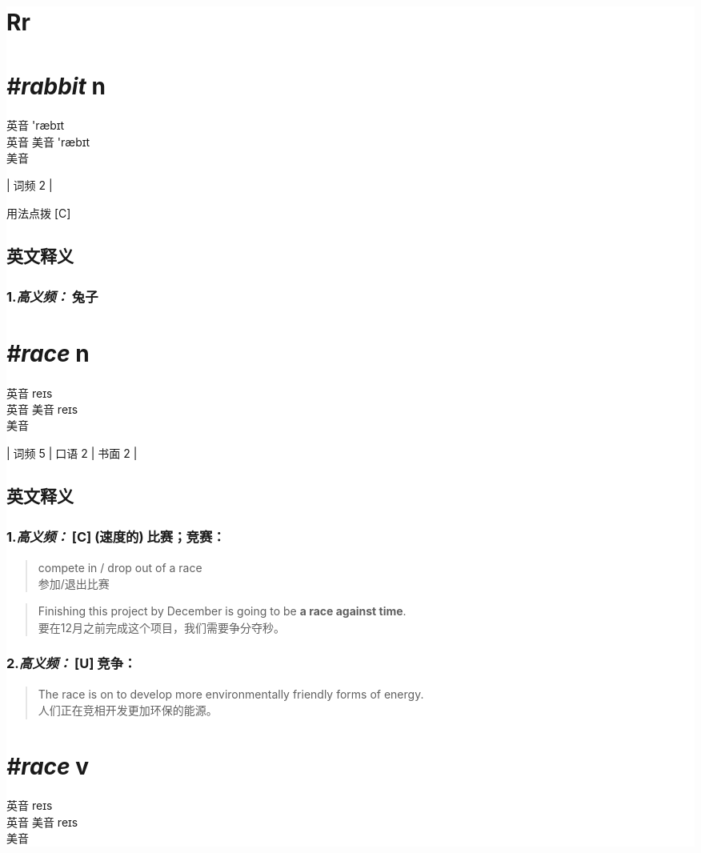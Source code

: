 # Rr

# ***\#rabbit*** n
英音 'ræbɪt  
英音
<audio src="./media/rabbit-B.aac"></audio>
美音 'ræbɪt  
美音
<audio src="./media/rabbit.aac"></audio>


| 词频 2 |  

用法点拨  [C]

英文释义
---
### 1.*高义频：* **兔子**  


# ***\#race*** n
英音 reɪs  
英音
<audio src="./media/race-B.aac"></audio>
美音 reɪs  
美音
<audio src="./media/race.aac"></audio>


| 词频 5 | 口语 2 | 书面 2 |  

英文释义
---
### 1.*高义频：* **[C] (速度的) 比赛；竞赛：**  

 > compete in / drop out of a race   
 > 参加/退出比赛    

 > Finishing this project by December is going to be **a race against time**.   
 > 要在12月之前完成这个项目，我们需要争分夺秒。    
<audio src="./media/race-1.aac"></audio>

### 2.*高义频：* **[U] 竞争：**  

 > The race is on to develop more environmentally friendly forms of energy.   
 > 人们正在竞相开发更加环保的能源。    
<audio src="./media/race-2.aac"></audio>


# ***\#race*** v
英音 reɪs  
英音
<audio src="./media/race-B.aac"></audio>
美音 reɪs  
美音
<audio src="./media/race.aac"></audio>
